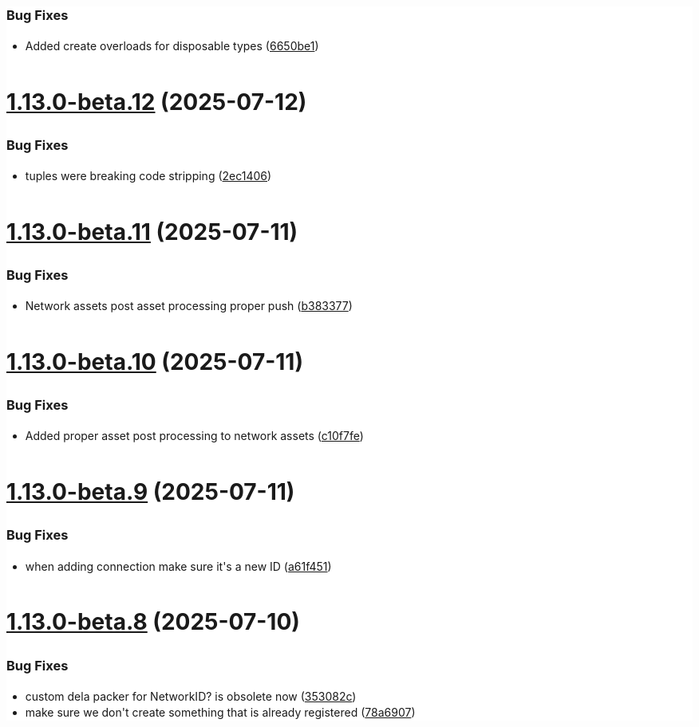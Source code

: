 
### Bug Fixes

* Added create overloads for disposable types ([6650be1](https://github.com/PurrNet/PurrNet/commit/6650be1301666f0c87fa68d4a0bc6c7f0d9fcb4e))

# [1.13.0-beta.12](https://github.com/PurrNet/PurrNet/compare/v1.13.0-beta.11...v1.13.0-beta.12) (2025-07-12)


### Bug Fixes

* tuples were breaking code stripping ([2ec1406](https://github.com/PurrNet/PurrNet/commit/2ec14060bafb072877facca8b3949d475d292f1c))

# [1.13.0-beta.11](https://github.com/PurrNet/PurrNet/compare/v1.13.0-beta.10...v1.13.0-beta.11) (2025-07-11)


### Bug Fixes

* Network assets post asset processing proper push ([b383377](https://github.com/PurrNet/PurrNet/commit/b3833779d77bbc2ab3b23e78960c7cebd53db359))

# [1.13.0-beta.10](https://github.com/PurrNet/PurrNet/compare/v1.13.0-beta.9...v1.13.0-beta.10) (2025-07-11)


### Bug Fixes

* Added proper asset post processing to network assets ([c10f7fe](https://github.com/PurrNet/PurrNet/commit/c10f7feade5ad191f5fea8b1d1a3f2d32a3f64ef))

# [1.13.0-beta.9](https://github.com/PurrNet/PurrNet/compare/v1.13.0-beta.8...v1.13.0-beta.9) (2025-07-11)


### Bug Fixes

* when adding connection make sure it's a new ID ([a61f451](https://github.com/PurrNet/PurrNet/commit/a61f4511b519e0d65af8e57b63973358c92e3bfd))

# [1.13.0-beta.8](https://github.com/PurrNet/PurrNet/compare/v1.13.0-beta.7...v1.13.0-beta.8) (2025-07-10)


### Bug Fixes

* custom dela packer for NetworkID? is obsolete now ([353082c](https://github.com/PurrNet/PurrNet/commit/353082cbf300138b5f6d30dfd14d741e93fe3ab1))
* make sure we don't create something that is already registered ([78a6907](https://github.com/PurrNet/PurrNet/commit/78a69075603bf4248681989dbeba00edd0176898))
